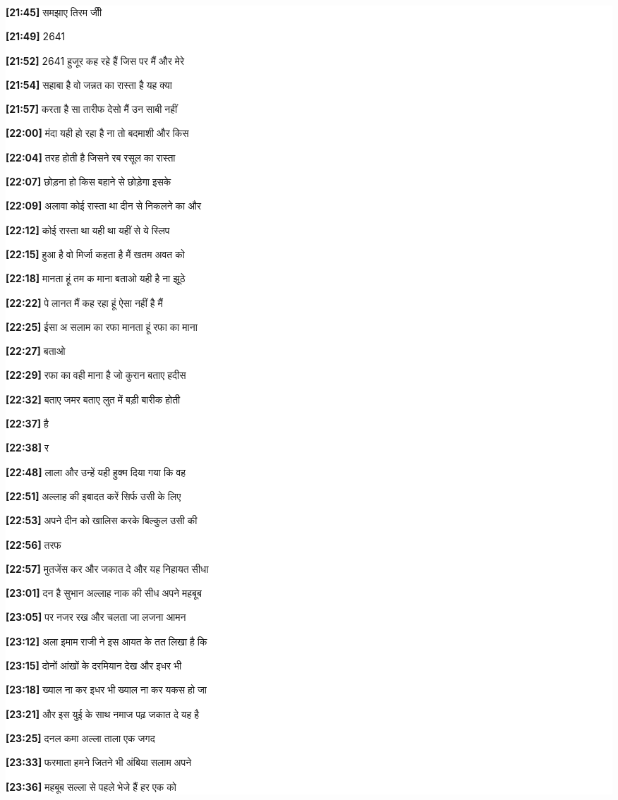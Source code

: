 **[21:45]** समझाए तिरम जीी

**[21:49]** 2641

**[21:52]** 2641 हुजूर कह रहे हैं जिस पर मैं और मेरे

**[21:54]** सहाबा है वो जन्नत का रास्ता है यह क्या

**[21:57]** करता है सा तारीफ देसो मैं उन साबी नहीं

**[22:00]** मंदा यही हो रहा है ना तो बदमाशी और किस

**[22:04]** तरह होती है जिसने रब रसूल का रास्ता

**[22:07]** छोड़ना हो किस बहाने से छोड़ेगा इसके

**[22:09]** अलावा कोई रास्ता था दीन से निकलने का और

**[22:12]** कोई रास्ता था यही था यहीं से ये स्लिप

**[22:15]** हुआ है वो मिर्जा कहता है मैं खतम अवत को

**[22:18]** मानता हूं तम क माना बताओ यही है ना झूठे

**[22:22]** पे लानत मैं कह रहा हूं ऐसा नहीं है मैं

**[22:25]** ईसा अ सलाम का रफा मानता हूं रफा का माना

**[22:27]** बताओ

**[22:29]** रफा का वही माना है जो कुरान बताए हदीस

**[22:32]** बताए जमर बताए लुत में बड़ी बारीक होती

**[22:37]** है

**[22:38]** र

**[22:48]** लाला और उन्हें यही हुक्म दिया गया कि वह

**[22:51]** अल्लाह की इबादत करें सिर्फ उसी के लिए

**[22:53]** अपने दीन को खालिस करके बिल्कुल उसी की

**[22:56]** तरफ

**[22:57]** मुतजेंस कर और जकात दे और यह निहायत सीधा

**[23:01]** दन है सुभान अल्लाह नाक की सीध अपने महबूब

**[23:05]** पर नजर रख और चलता जा लजना आमन

**[23:12]** अला इमाम राजी ने इस आयत के तत लिखा है कि

**[23:15]** दोनों आंखों के दरमियान देख और इधर भी

**[23:18]** ख्याल ना कर इधर भी ख्याल ना कर यकस हो जा

**[23:21]** और इस युई के साथ नमाज पढ़ जकात दे यह है

**[23:25]** दनल कमा अल्ला ताला एक जगद

**[23:33]** फरमाता हमने जितने भी अंबिया सलाम अपने

**[23:36]** महबूब सल्ला से पहले भेजे हैं हर एक को
